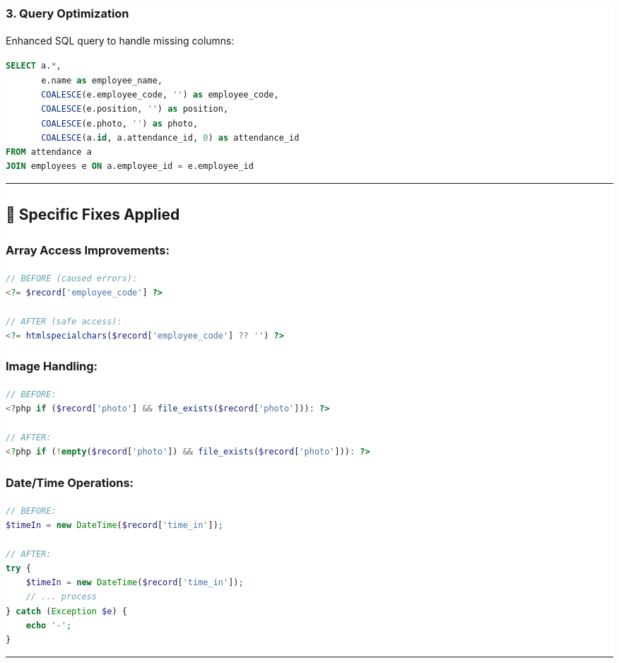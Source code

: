 ### **3. Query Optimization**
Enhanced SQL query to handle missing columns:
```sql
SELECT a.*, 
       e.name as employee_name, 
       COALESCE(e.employee_code, '') as employee_code, 
       COALESCE(e.position, '') as position, 
       COALESCE(e.photo, '') as photo,
       COALESCE(a.id, a.attendance_id, 0) as attendance_id
FROM attendance a 
JOIN employees e ON a.employee_id = e.employee_id
```

---

## 🎯 **Specific Fixes Applied**

### **Array Access Improvements:**
```php
// BEFORE (caused errors):
<?= $record['employee_code'] ?>

// AFTER (safe access):
<?= htmlspecialchars($record['employee_code'] ?? '') ?>
```

### **Image Handling:**
```php
// BEFORE:
<?php if ($record['photo'] && file_exists($record['photo'])): ?>

// AFTER:
<?php if (!empty($record['photo']) && file_exists($record['photo'])): ?>
```

### **Date/Time Operations:**
```php
// BEFORE:
$timeIn = new DateTime($record['time_in']);

// AFTER:
try {
    $timeIn = new DateTime($record['time_in']);
    // ... process
} catch (Exception $e) {
    echo '-';
}
```

---
